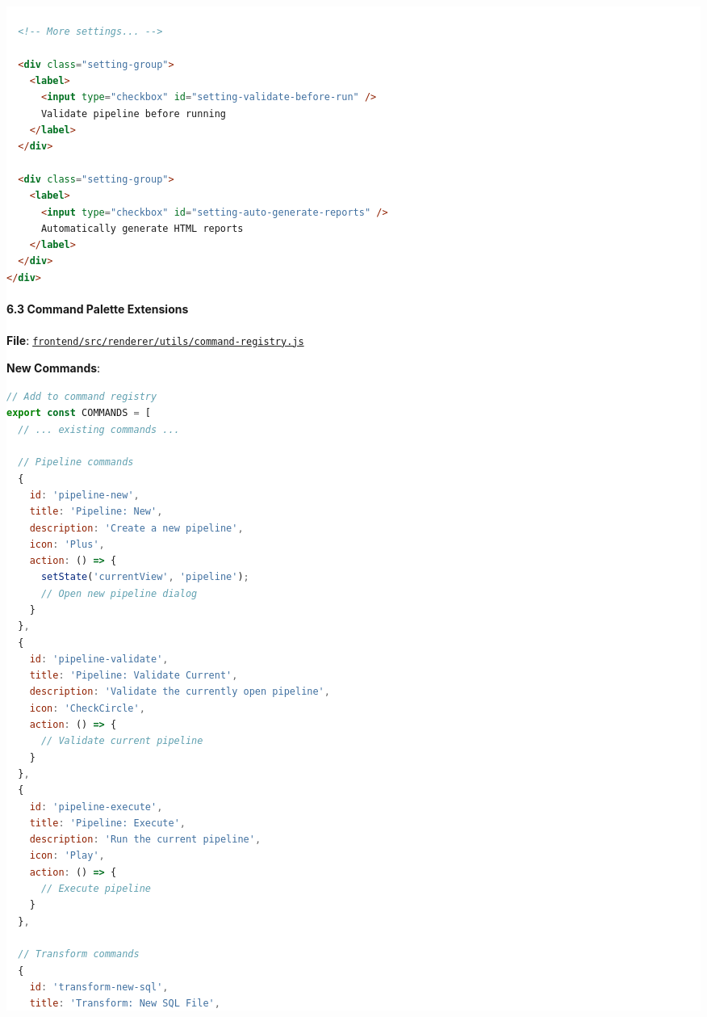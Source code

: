 ```html

  <!-- More settings... -->

  <div class="setting-group">
    <label>
      <input type="checkbox" id="setting-validate-before-run" />
      Validate pipeline before running
    </label>
  </div>

  <div class="setting-group">
    <label>
      <input type="checkbox" id="setting-auto-generate-reports" />
      Automatically generate HTML reports
    </label>
  </div>
</div>
```

#### 6.3 Command Palette Extensions

**File**: [`frontend/src/renderer/utils/command-registry.js`](frontend/src/renderer/utils/command-registry.js)

**New Commands**:

```javascript
// Add to command registry
export const COMMANDS = [
  // ... existing commands ...

  // Pipeline commands
  {
    id: 'pipeline-new',
    title: 'Pipeline: New',
    description: 'Create a new pipeline',
    icon: 'Plus',
    action: () => {
      setState('currentView', 'pipeline');
      // Open new pipeline dialog
    }
  },
  {
    id: 'pipeline-validate',
    title: 'Pipeline: Validate Current',
    description: 'Validate the currently open pipeline',
    icon: 'CheckCircle',
    action: () => {
      // Validate current pipeline
    }
  },
  {
    id: 'pipeline-execute',
    title: 'Pipeline: Execute',
    description: 'Run the current pipeline',
    icon: 'Play',
    action: () => {
      // Execute pipeline
    }
  },

  // Transform commands
  {
    id: 'transform-new-sql',
    title: 'Transform: New SQL File',
```